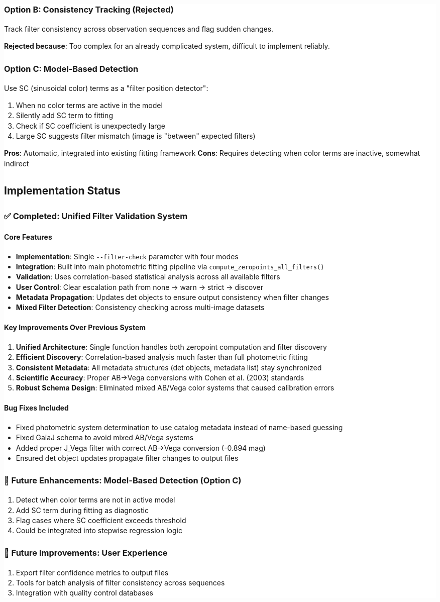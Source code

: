 ### Option B: Consistency Tracking (Rejected)
Track filter consistency across observation sequences and flag sudden changes.

**Rejected because**: Too complex for an already complicated system, difficult to implement reliably.

### Option C: Model-Based Detection
Use SC (sinusoidal color) terms as a "filter position detector":

1. When no color terms are active in the model
2. Silently add SC term to fitting
3. Check if SC coefficient is unexpectedly large
4. Large SC suggests filter mismatch (image is "between" expected filters)

**Pros**: Automatic, integrated into existing fitting framework
**Cons**: Requires detecting when color terms are inactive, somewhat indirect

## Implementation Status

### ✅ Completed: Unified Filter Validation System

#### Core Features
- **Implementation**: Single `--filter-check` parameter with four modes
- **Integration**: Built into main photometric fitting pipeline via `compute_zeropoints_all_filters()`
- **Validation**: Uses correlation-based statistical analysis across all available filters
- **User Control**: Clear escalation path from none → warn → strict → discover
- **Metadata Propagation**: Updates det objects to ensure output consistency when filter changes
- **Mixed Filter Detection**: Consistency checking across multi-image datasets

#### Key Improvements Over Previous System
1. **Unified Architecture**: Single function handles both zeropoint computation and filter discovery
2. **Efficient Discovery**: Correlation-based analysis much faster than full photometric fitting
3. **Consistent Metadata**: All metadata structures (det objects, metadata list) stay synchronized
4. **Scientific Accuracy**: Proper AB→Vega conversions with Cohen et al. (2003) standards
5. **Robust Schema Design**: Eliminated mixed AB/Vega color systems that caused calibration errors

#### Bug Fixes Included
- Fixed photometric system determination to use catalog metadata instead of name-based guessing
- Fixed GaiaJ schema to avoid mixed AB/Vega systems 
- Added proper J_Vega filter with correct AB→Vega conversion (-0.894 mag)
- Ensured det object updates propagate filter changes to output files

### 🔄 Future Enhancements: Model-Based Detection (Option C)
1. Detect when color terms are not in active model
2. Add SC term during fitting as diagnostic  
3. Flag cases where SC coefficient exceeds threshold
4. Could be integrated into stepwise regression logic

### 🔄 Future Improvements: User Experience
1. Export filter confidence metrics to output files
2. Tools for batch analysis of filter consistency across sequences
3. Integration with quality control databases
